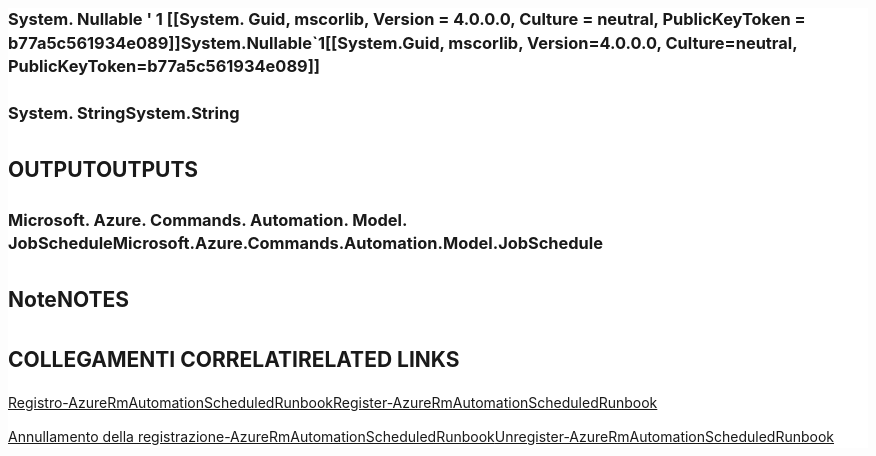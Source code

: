 ### <span data-ttu-id="56679-138">System. Nullable ' 1 [[System. Guid, mscorlib, Version = 4.0.0.0, Culture = neutral, PublicKeyToken = b77a5c561934e089]]</span><span class="sxs-lookup"><span data-stu-id="56679-138">System.Nullable\`1[[System.Guid, mscorlib, Version=4.0.0.0, Culture=neutral, PublicKeyToken=b77a5c561934e089]]</span></span>

### <span data-ttu-id="56679-139">System. String</span><span class="sxs-lookup"><span data-stu-id="56679-139">System.String</span></span>

## <span data-ttu-id="56679-140">OUTPUT</span><span class="sxs-lookup"><span data-stu-id="56679-140">OUTPUTS</span></span>

### <span data-ttu-id="56679-141">Microsoft. Azure. Commands. Automation. Model. JobSchedule</span><span class="sxs-lookup"><span data-stu-id="56679-141">Microsoft.Azure.Commands.Automation.Model.JobSchedule</span></span>

## <span data-ttu-id="56679-142">Note</span><span class="sxs-lookup"><span data-stu-id="56679-142">NOTES</span></span>

## <span data-ttu-id="56679-143">COLLEGAMENTI CORRELATI</span><span class="sxs-lookup"><span data-stu-id="56679-143">RELATED LINKS</span></span>

[<span data-ttu-id="56679-144">Registro-AzureRmAutomationScheduledRunbook</span><span class="sxs-lookup"><span data-stu-id="56679-144">Register-AzureRmAutomationScheduledRunbook</span></span>](./Register-AzureRMAutomationScheduledRunbook.md)

[<span data-ttu-id="56679-145">Annullamento della registrazione-AzureRmAutomationScheduledRunbook</span><span class="sxs-lookup"><span data-stu-id="56679-145">Unregister-AzureRmAutomationScheduledRunbook</span></span>](./Unregister-AzureRMAutomationScheduledRunbook.md)


